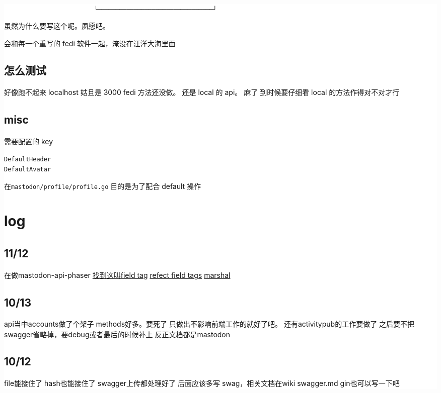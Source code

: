 ```txt
                         └────────────────────────────────┘

```

虽然为什么要写这个呢。夙愿吧。

会和每一个重写的 fedi 软件一起，淹没在汪洋大海里面

## 怎么测试

好像跑不起来
localhost 姑且是 3000
fedi 方法还没做。
还是 local 的 api。
麻了
到时候要仔细看 local 的方法作得对不对才行

## misc

需要配置的 key

```txt
DefaultHeader
DefaultAvatar
```

在`mastodon/profile/profile.go`
目的是为了配合 default 操作

# log

## 11/12
在做mastodon-api-phaser
[找到这叫field tag](https://stackoverflow.com/questions/11693865/lowercase-json-key-names-with-json-marshal-in-go)
[refect field tags](https://stackoverflow.com/questions/23507033/get-struct-field-tag-using-go-reflect-package)
[marshal](https://pkg.go.dev/encoding/json#Marshal)

## 10/13
api当中accounts做了个架子
methods好多。要死了
只做出不影响前端工作的就好了吧。
还有activitypub的工作要做了
之后要不把swagger省略掉，要debug或者最后的时候补上
反正文档都是mastodon

## 10/12
file能接住了
hash也能接住了
swagger上传都处理好了
后面应该多写 swag，相关文档在wiki swagger.md
gin也可以写一下吧
